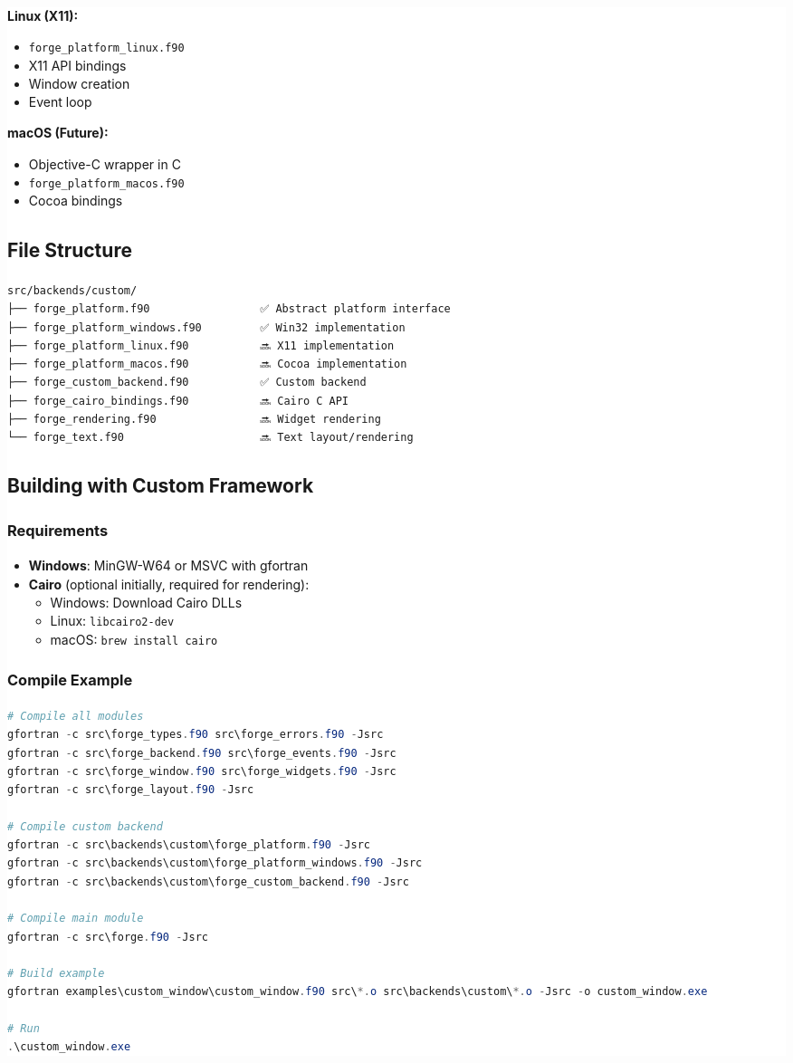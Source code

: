 **Linux (X11):**
- `forge_platform_linux.f90`
- X11 API bindings
- Window creation
- Event loop

**macOS (Future):**
- Objective-C wrapper in C
- `forge_platform_macos.f90`
- Cocoa bindings

## File Structure

```
src/backends/custom/
├── forge_platform.f90                 ✅ Abstract platform interface
├── forge_platform_windows.f90         ✅ Win32 implementation
├── forge_platform_linux.f90           🔜 X11 implementation
├── forge_platform_macos.f90           🔜 Cocoa implementation
├── forge_custom_backend.f90           ✅ Custom backend
├── forge_cairo_bindings.f90           🔜 Cairo C API
├── forge_rendering.f90                🔜 Widget rendering
└── forge_text.f90                     🔜 Text layout/rendering
```

## Building with Custom Framework

### Requirements
- **Windows**: MinGW-W64 or MSVC with gfortran
- **Cairo** (optional initially, required for rendering):
  - Windows: Download Cairo DLLs
  - Linux: `libcairo2-dev`
  - macOS: `brew install cairo`

### Compile Example
```powershell
# Compile all modules
gfortran -c src\forge_types.f90 src\forge_errors.f90 -Jsrc
gfortran -c src\forge_backend.f90 src\forge_events.f90 -Jsrc
gfortran -c src\forge_window.f90 src\forge_widgets.f90 -Jsrc
gfortran -c src\forge_layout.f90 -Jsrc

# Compile custom backend
gfortran -c src\backends\custom\forge_platform.f90 -Jsrc
gfortran -c src\backends\custom\forge_platform_windows.f90 -Jsrc
gfortran -c src\backends\custom\forge_custom_backend.f90 -Jsrc

# Compile main module
gfortran -c src\forge.f90 -Jsrc

# Build example
gfortran examples\custom_window\custom_window.f90 src\*.o src\backends\custom\*.o -Jsrc -o custom_window.exe

# Run
.\custom_window.exe
```
